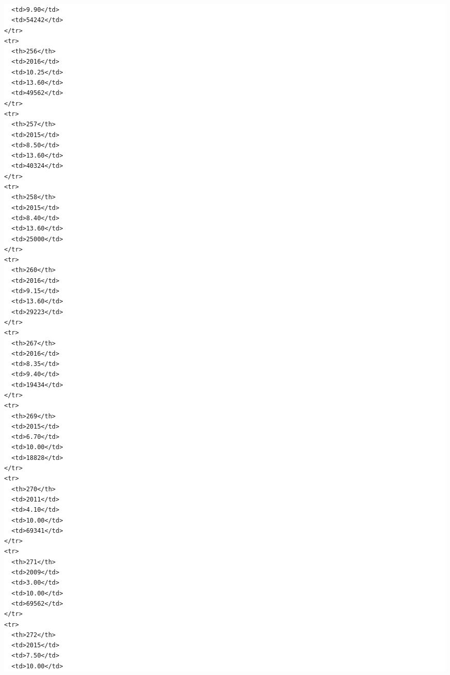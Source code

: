      <td>9.90</td>
      <td>54242</td>
    </tr>
    <tr>
      <th>256</th>
      <td>2016</td>
      <td>10.25</td>
      <td>13.60</td>
      <td>49562</td>
    </tr>
    <tr>
      <th>257</th>
      <td>2015</td>
      <td>8.50</td>
      <td>13.60</td>
      <td>40324</td>
    </tr>
    <tr>
      <th>258</th>
      <td>2015</td>
      <td>8.40</td>
      <td>13.60</td>
      <td>25000</td>
    </tr>
    <tr>
      <th>260</th>
      <td>2016</td>
      <td>9.15</td>
      <td>13.60</td>
      <td>29223</td>
    </tr>
    <tr>
      <th>267</th>
      <td>2016</td>
      <td>8.35</td>
      <td>9.40</td>
      <td>19434</td>
    </tr>
    <tr>
      <th>269</th>
      <td>2015</td>
      <td>6.70</td>
      <td>10.00</td>
      <td>18828</td>
    </tr>
    <tr>
      <th>270</th>
      <td>2011</td>
      <td>4.10</td>
      <td>10.00</td>
      <td>69341</td>
    </tr>
    <tr>
      <th>271</th>
      <td>2009</td>
      <td>3.00</td>
      <td>10.00</td>
      <td>69562</td>
    </tr>
    <tr>
      <th>272</th>
      <td>2015</td>
      <td>7.50</td>
      <td>10.00</td>